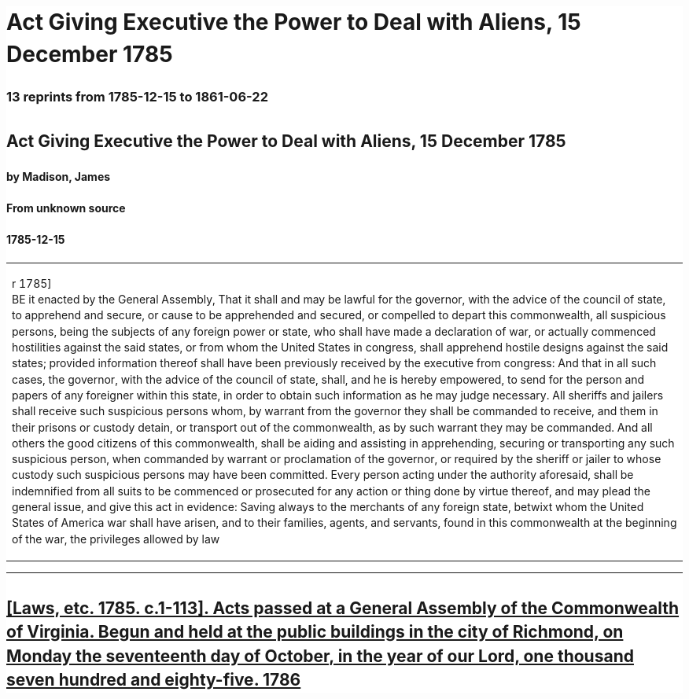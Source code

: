 
# Act Giving Executive the Power to Deal with Aliens, 15 December 1785

### 13 reprints from 1785-12-15 to 1861-06-22

## Act Giving Executive the Power to Deal with Aliens, 15 December 1785

#### by Madison, James

#### From unknown source

#### 1785-12-15

<table style="width: 100%;"><tr><td style="width: 50%">

r 1785]  
BE it enacted by the General Assembly, That it shall and may be lawful for the governor, with the advice of the council of state, to apprehend and secure, or cause to be apprehended and secured, or compelled to depart this commonwealth, all suspicious persons, being the subjects of any foreign power or state, who shall have made a declaration of war, or actually commenced hostilities against the said states, or from whom the United States in congress, shall apprehend hostile designs against the said states; provided information thereof shall have been previously received by the executive from congress: And that in all such cases, the governor, with the advice of the council of state, shall, and he is hereby empowered, to send for the person and papers of any foreigner within this state, in order to obtain such information as he may judge necessary. All sheriffs and jailers shall receive such suspicious persons whom, by warrant from the governor they shall be commanded to receive, and them in their prisons or custody detain, or transport out of the commonwealth, as by such warrant they may be commanded. And all others the good citizens of this commonwealth, shall be aiding and assisting in apprehending, securing or transporting any such suspicious person, when commanded by warrant or proclamation of the governor, or required by the sheriff or jailer to whose custody such suspicious persons may have been committed. Every person acting under the authority aforesaid, shall be indemnified from all suits to be commenced or prosecuted for any action or thing done by virtue thereof, and may plead the general issue, and give this act in evidence: Saving always to the merchants of any foreign state, betwixt whom the United States of America war shall have arisen, and to their families, agents, and servants, found in this commonwealth at the beginning of the war, the privileges allowed by law
</td></tr></table>

---

## [[Laws, etc. 1785. c.1-113]. Acts passed at a General Assembly of the Commonwealth of Virginia. Begun and held at the public buildings in the city of Richmond, on Monday the seventeenth day of October, in the year of our Lord, one thousand seven hundred and eighty-five.  1786](https://archive.org/details/bim_eighteenth-century_laws-etc-1785-c1-11_virginia_1786/page/n15/mode/1up?view=theater)
